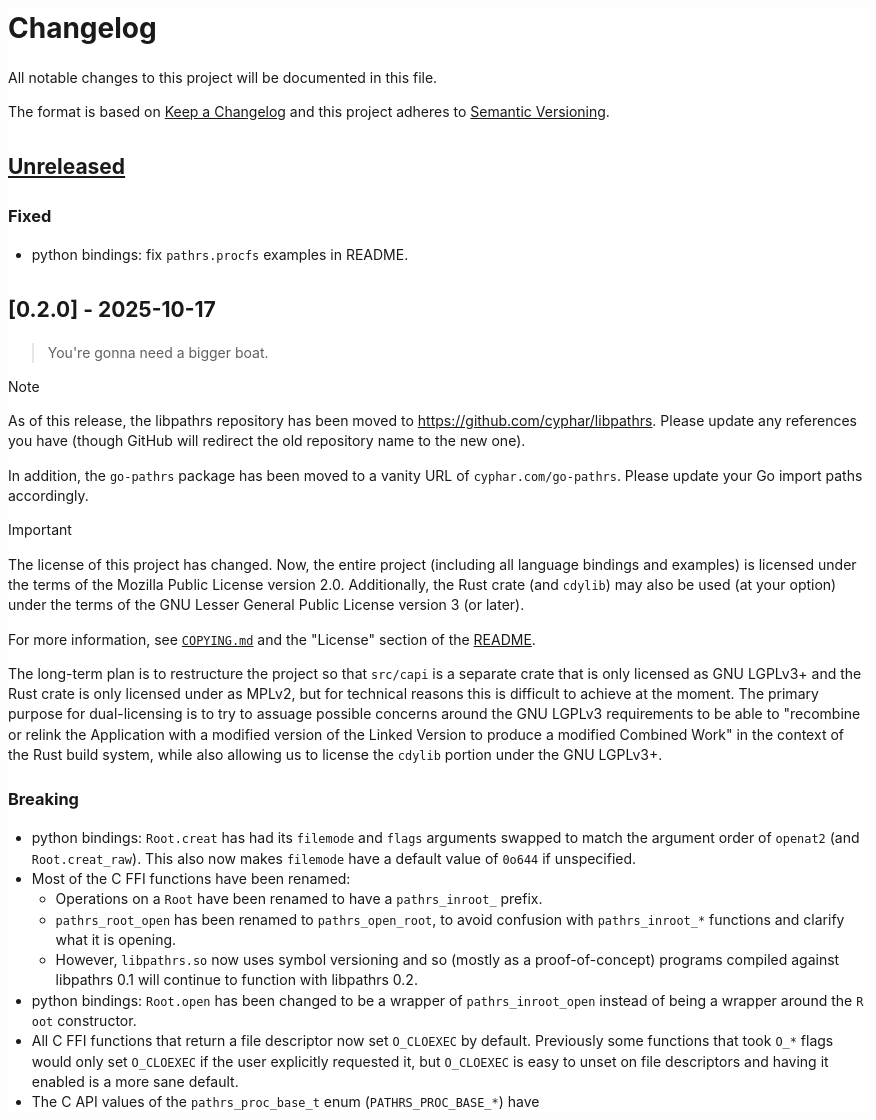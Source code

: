 # Changelog #
All notable changes to this project will be documented in this file.

The format is based on [Keep a Changelog](http://keepachangelog.com/)
and this project adheres to [Semantic Versioning](http://semver.org/).

## [Unreleased] ##

### Fixed ###
- python bindings: fix `pathrs.procfs` examples in README.

## [0.2.0] - 2025-10-17 ##

> You're gonna need a bigger boat.

> [!NOTE]
> As of this release, the libpathrs repository has been moved to
> https://github.com/cyphar/libpathrs. Please update any references you have
> (though GitHub will redirect the old repository name to the new one).
>
> In addition, the `go-pathrs` package has been moved to a vanity URL of
> `cyphar.com/go-pathrs`. Please update your Go import paths accordingly.

> [!IMPORTANT]
> The license of this project has changed. Now, the entire project (including
> all language bindings and examples) is licensed under the terms of the
> Mozilla Public License version 2.0. Additionally, the Rust crate (and
> `cdylib`) may also be used (at your option) under the terms of the GNU Lesser
> General Public License version 3 (or later).
>
> For more information, see [`COPYING.md`](./COPYING.md) and the "License"
> section of the [README](./README.md).
>
> The long-term plan is to restructure the project so that `src/capi` is a
> separate crate that is only licensed as GNU LGPLv3+ and the Rust crate is
> only licensed under as MPLv2, but for technical reasons this is difficult to
> achieve at the moment. The primary purpose for dual-licensing is to try to
> assuage possible concerns around the GNU LGPLv3 requirements to be able to
> "recombine or relink the Application with a modified version of the Linked
> Version to produce a modified Combined Work" in the context of the Rust build
> system, while also allowing us to license the `cdylib` portion under the GNU
> LGPLv3+.

### Breaking ###
- python bindings: `Root.creat` has had its `filemode` and `flags` arguments
  swapped to match the argument order of `openat2` (and `Root.creat_raw`). This
  also now makes `filemode` have a default value of `0o644` if unspecified.
- Most of the C FFI functions have been renamed:
  - Operations on a `Root` have been renamed to have a `pathrs_inroot_` prefix.
  - `pathrs_root_open` has been renamed to `pathrs_open_root`, to avoid
    confusion with `pathrs_inroot_*` functions and clarify what it is opening.
  - However, `libpathrs.so` now uses symbol versioning and so (mostly as a
    proof-of-concept) programs compiled against libpathrs 0.1 will continue to
    function with libpathrs 0.2.
- python bindings: `Root.open` has been changed to be a wrapper of
  `pathrs_inroot_open` instead of being a wrapper around the `Root`
  constructor.
- All C FFI functions that return a file descriptor now set `O_CLOEXEC` by
  default. Previously some functions that took `O_*` flags would only set
  `O_CLOEXEC` if the user explicitly requested it, but `O_CLOEXEC` is easy to
  unset on file descriptors and having it enabled is a more sane default.
- The C API values of the `pathrs_proc_base_t` enum (`PATHRS_PROC_BASE_*`) have

[CVE-2024-21626]: https://github.com/opencontainers/runc/security/advisories/GHSA-xr7r-f8xq-vfvv
[rustix#1186]: https://github.com/bytecodealliance/rustix/issues/1186
[rustix#1187]: https://github.com/bytecodealliance/rustix/issues/1187
[opencontainers/runc#4543]: https://github.com/opencontainers/runc/issues/4543
[CVE-2019-16884]: https://nvd.nist.gov/vuln/detail/CVE-2019-16884
[CVE-2019-19921]: https://nvd.nist.gov/vuln/detail/CVE-2019-19921
[filepath-securejoin]: https://github.com/cyphar/filepath-securejoin
[go-52745]: https://github.com/golang/go/issues/52745
[Unreleased]: https://github.com/cyphar/libpathrs/compare/v0.2.0...HEAD
[0.1.3]: https://github.com/cyphar/libpathrs/compare/v0.1.3...v0.2.0
[0.1.3]: https://github.com/cyphar/libpathrs/compare/v0.1.2...v0.1.3
[0.1.2]: https://github.com/cyphar/libpathrs/compare/v0.1.1...v0.1.2
[0.1.1]: https://github.com/cyphar/libpathrs/compare/v0.1.0...v0.1.1
[0.1.0]: https://github.com/cyphar/libpathrs/compare/v0.0.2...v0.1.0
[0.0.2]: https://github.com/cyphar/libpathrs/compare/v0.0.1...v0.0.2
[0.0.1]: https://github.com/cyphar/libpathrs/compare/v0.0.0...v0.0.1
[0.0.0]: https://github.com/cyphar/libpathrs/commits/v0.0.0/